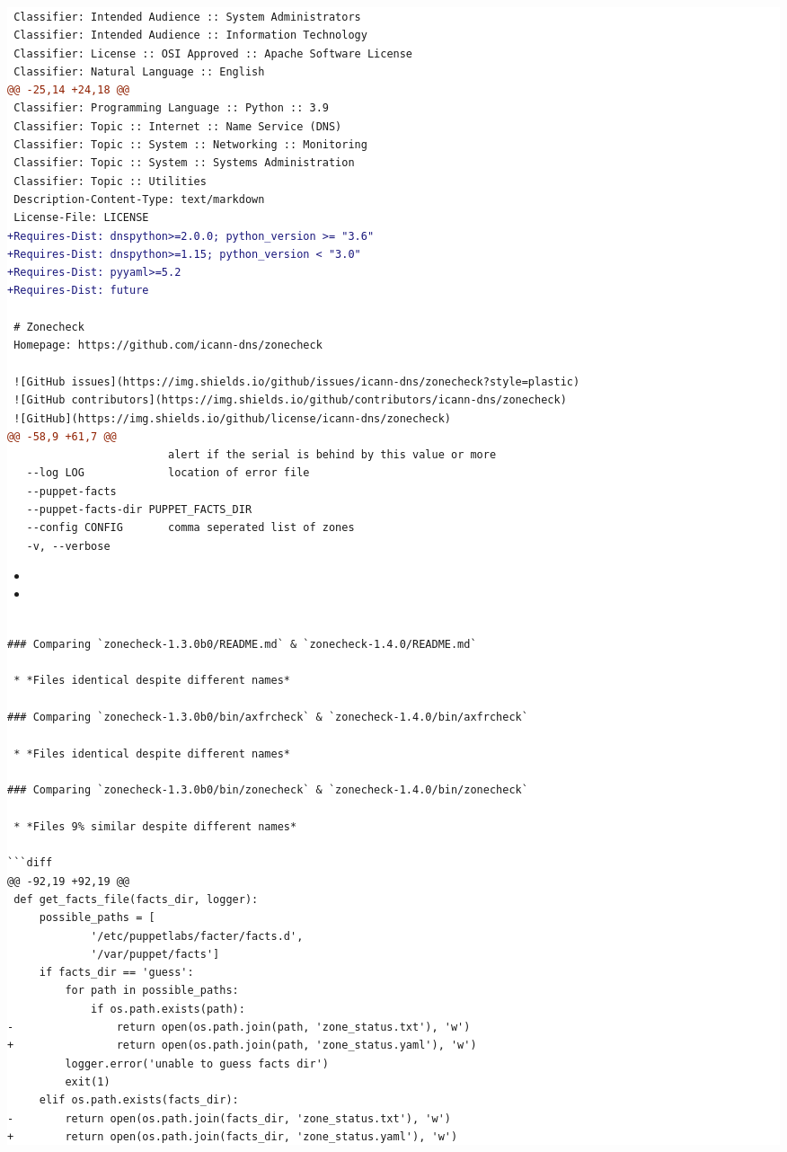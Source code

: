 ```diff
 Classifier: Intended Audience :: System Administrators
 Classifier: Intended Audience :: Information Technology
 Classifier: License :: OSI Approved :: Apache Software License
 Classifier: Natural Language :: English
@@ -25,14 +24,18 @@
 Classifier: Programming Language :: Python :: 3.9
 Classifier: Topic :: Internet :: Name Service (DNS)
 Classifier: Topic :: System :: Networking :: Monitoring
 Classifier: Topic :: System :: Systems Administration
 Classifier: Topic :: Utilities
 Description-Content-Type: text/markdown
 License-File: LICENSE
+Requires-Dist: dnspython>=2.0.0; python_version >= "3.6"
+Requires-Dist: dnspython>=1.15; python_version < "3.0"
+Requires-Dist: pyyaml>=5.2
+Requires-Dist: future
 
 # Zonecheck
 Homepage: https://github.com/icann-dns/zonecheck
 
 ![GitHub issues](https://img.shields.io/github/issues/icann-dns/zonecheck?style=plastic)
 ![GitHub contributors](https://img.shields.io/github/contributors/icann-dns/zonecheck)
 ![GitHub](https://img.shields.io/github/license/icann-dns/zonecheck)
@@ -58,9 +61,7 @@
                         alert if the serial is behind by this value or more
   --log LOG             location of error file
   --puppet-facts
   --puppet-facts-dir PUPPET_FACTS_DIR
   --config CONFIG       comma seperated list of zones
   -v, --verbose
 ```
-
-
```

### Comparing `zonecheck-1.3.0b0/README.md` & `zonecheck-1.4.0/README.md`

 * *Files identical despite different names*

### Comparing `zonecheck-1.3.0b0/bin/axfrcheck` & `zonecheck-1.4.0/bin/axfrcheck`

 * *Files identical despite different names*

### Comparing `zonecheck-1.3.0b0/bin/zonecheck` & `zonecheck-1.4.0/bin/zonecheck`

 * *Files 9% similar despite different names*

```diff
@@ -92,19 +92,19 @@
 def get_facts_file(facts_dir, logger):
     possible_paths = [
             '/etc/puppetlabs/facter/facts.d',
             '/var/puppet/facts']
     if facts_dir == 'guess':
         for path in possible_paths:
             if os.path.exists(path):
-                return open(os.path.join(path, 'zone_status.txt'), 'w')
+                return open(os.path.join(path, 'zone_status.yaml'), 'w')
         logger.error('unable to guess facts dir')
         exit(1)
     elif os.path.exists(facts_dir):
-        return open(os.path.join(facts_dir, 'zone_status.txt'), 'w')
+        return open(os.path.join(facts_dir, 'zone_status.yaml'), 'w')
```